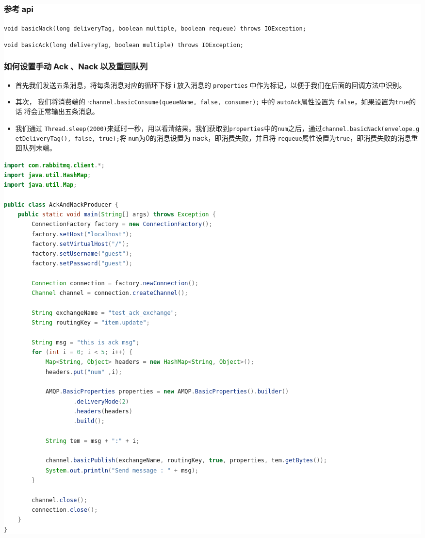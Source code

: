 
### 参考 api

`void basicNack(long deliveryTag, boolean multiple, boolean requeue) throws IOException;`

`void basicAck(long deliveryTag, boolean multiple) throws IOException;`



### 如何设置手动 Ack 、Nack 以及重回队列

+ 首先我们发送五条消息，将每条消息对应的循环下标 i 放入消息的 `properties` 中作为标记，以便于我们在后面的回调方法中识别。

+ 其次， 我们将消费端的 ·`channel.basicConsume(queueName, false, consumer);` 中的 `autoAck`属性设置为 `false`，如果设置为`true`的话 将会正常输出五条消息。

+ 我们通过 `Thread.sleep(2000)`来延时一秒，用以看清结果。我们获取到`properties`中的`num`之后，通过`channel.basicNack(envelope.getDeliveryTag(), false, true);`将 `num`为0的消息设置为 nack，即消费失败，并且将 `requeue`属性设置为`true`，即消费失败的消息重回队列末端。

```java
import com.rabbitmq.client.*;
import java.util.HashMap;
import java.util.Map;

public class AckAndNackProducer {
    public static void main(String[] args) throws Exception {
        ConnectionFactory factory = new ConnectionFactory();
        factory.setHost("localhost");
        factory.setVirtualHost("/");
        factory.setUsername("guest");
        factory.setPassword("guest");

        Connection connection = factory.newConnection();
        Channel channel = connection.createChannel();

        String exchangeName = "test_ack_exchange";
        String routingKey = "item.update";

        String msg = "this is ack msg";
        for (int i = 0; i < 5; i++) {
            Map<String, Object> headers = new HashMap<String, Object>();
            headers.put("num" ,i);

            AMQP.BasicProperties properties = new AMQP.BasicProperties().builder()
                    .deliveryMode(2)
                    .headers(headers)
                    .build();

            String tem = msg + ":" + i;

            channel.basicPublish(exchangeName, routingKey, true, properties, tem.getBytes());
            System.out.println("Send message : " + msg);
        }

        channel.close();
        connection.close();
    }
}
```
